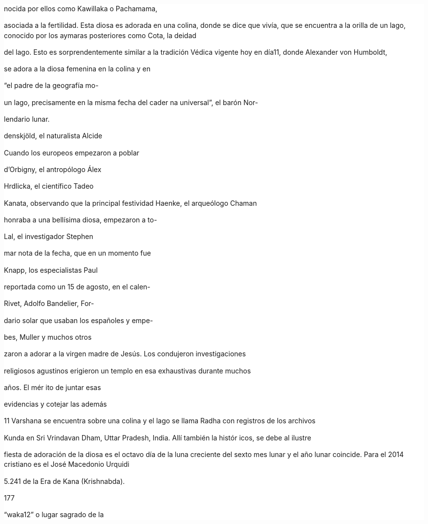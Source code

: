 nocida por ellos como Kawillaka o Pachamama,

asociada a la fertilidad. Esta diosa es adorada en una colina, donde se dice que vivía, que se encuentra a la orilla de un lago, conocido por los aymaras posteriores como Cota, la deidad

del lago. Esto es sorprendentemente similar a la tradición Védica vigente hoy en día11, donde Alexander von Humboldt,

se adora a la diosa femenina en la colina y en

“el padre de la geografía mo-

un lago, precisamente en la misma fecha del cader na universal”, el barón Nor-

lendario lunar.

denskjöld, el naturalista Alcide

Cuando los europeos empezaron a poblar

d’Orbigny, el antropólogo Álex

Hrdlicka, el científico Tadeo

Kanata, observando que la principal festividad Haenke, el arqueólogo Chaman

honraba a una bellísima diosa, empezaron a to-

Lal, el investigador Stephen

mar nota de la fecha, que en un momento fue

Knapp, los especialistas Paul

reportada como un 15 de agosto, en el calen-

Rivet, Adolfo Bandelier, For-

dario solar que usaban los españoles y empe-

bes, Muller y muchos otros

zaron a adorar a la virgen madre de Jesús. Los condujeron investigaciones

religiosos agustinos erigieron un templo en esa exhaustivas durante muchos

años. El mér ito de juntar esas

evidencias y cotejar las además

11 Varshana se encuentra sobre una colina y el lago se llama Radha con registros de los archivos

Kunda en Sri Vrindavan Dham, Uttar Pradesh, India. Allí también la histór icos, se debe al ilustre

fiesta de adoración de la diosa es el octavo día de la luna creciente del sexto mes lunar y el año lunar coincide. Para el 2014 cristiano es el José Macedonio Urquidi

5.241 de la Era de Kana \(Krishnabda\).





177 

“waka12” o lugar sagrado de la
